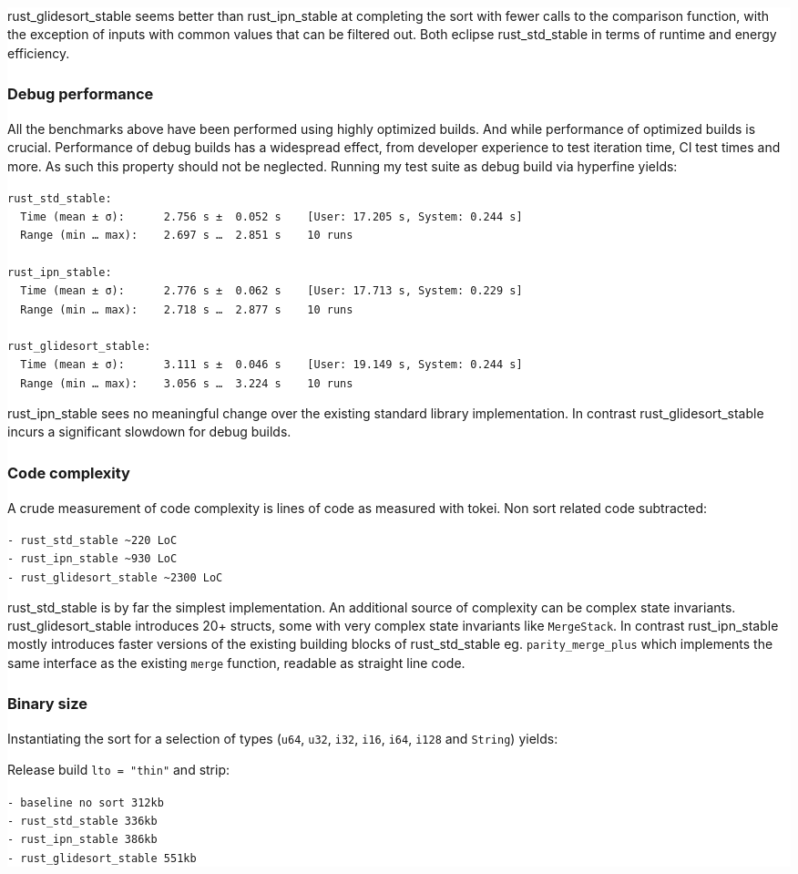 rust_glidesort_stable seems better than rust_ipn_stable at completing the sort with fewer calls to the comparison function, with the exception of inputs with common values that can be filtered out. Both eclipse rust_std_stable in terms of runtime and energy efficiency.

### Debug performance

All the benchmarks above have been performed using highly optimized builds. And while performance of optimized builds is crucial. Performance of debug builds has a widespread effect, from developer experience to test iteration time, CI test times and more. As such this property should not be neglected. Running my test suite as debug build via hyperfine yields:

```
rust_std_stable:
  Time (mean ± σ):      2.756 s ±  0.052 s    [User: 17.205 s, System: 0.244 s]
  Range (min … max):    2.697 s …  2.851 s    10 runs

rust_ipn_stable:
  Time (mean ± σ):      2.776 s ±  0.062 s    [User: 17.713 s, System: 0.229 s]
  Range (min … max):    2.718 s …  2.877 s    10 runs

rust_glidesort_stable:
  Time (mean ± σ):      3.111 s ±  0.046 s    [User: 19.149 s, System: 0.244 s]
  Range (min … max):    3.056 s …  3.224 s    10 runs
```

rust_ipn_stable sees no meaningful change over the existing standard library implementation. In contrast rust_glidesort_stable incurs a significant slowdown for debug builds.

### Code complexity

A crude measurement of code complexity is lines of code as measured with tokei. Non sort related code subtracted:

```
- rust_std_stable ~220 LoC
- rust_ipn_stable ~930 LoC
- rust_glidesort_stable ~2300 LoC
```

rust_std_stable is by far the simplest implementation. An additional source of complexity can be complex state invariants. rust_glidesort_stable introduces 20+ structs, some with very complex state invariants like `MergeStack`. In contrast rust_ipn_stable mostly introduces faster versions of the existing building blocks of rust_std_stable eg. `parity_merge_plus` which implements the same interface as the existing `merge` function, readable as straight line code.

### Binary size

Instantiating the sort for a selection of types (`u64`, `u32`, `i32`, `i16`, `i64`, `i128` and `String`) yields:

Release build `lto = "thin"` and strip:

```
- baseline no sort 312kb
- rust_std_stable 336kb
- rust_ipn_stable 386kb
- rust_glidesort_stable 551kb
```
